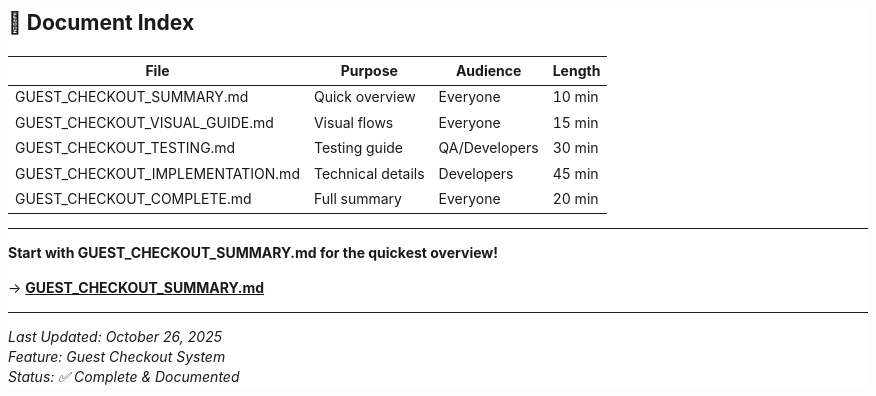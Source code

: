 
## 📑 Document Index

| File                             | Purpose           | Audience      | Length |
| -------------------------------- | ----------------- | ------------- | ------ |
| GUEST_CHECKOUT_SUMMARY.md        | Quick overview    | Everyone      | 10 min |
| GUEST_CHECKOUT_VISUAL_GUIDE.md   | Visual flows      | Everyone      | 15 min |
| GUEST_CHECKOUT_TESTING.md        | Testing guide     | QA/Developers | 30 min |
| GUEST_CHECKOUT_IMPLEMENTATION.md | Technical details | Developers    | 45 min |
| GUEST_CHECKOUT_COMPLETE.md       | Full summary      | Everyone      | 20 min |

---

**Start with GUEST_CHECKOUT_SUMMARY.md for the quickest overview!**

→ **[GUEST_CHECKOUT_SUMMARY.md](GUEST_CHECKOUT_SUMMARY.md)**

---

_Last Updated: October 26, 2025_  
_Feature: Guest Checkout System_  
_Status: ✅ Complete & Documented_
